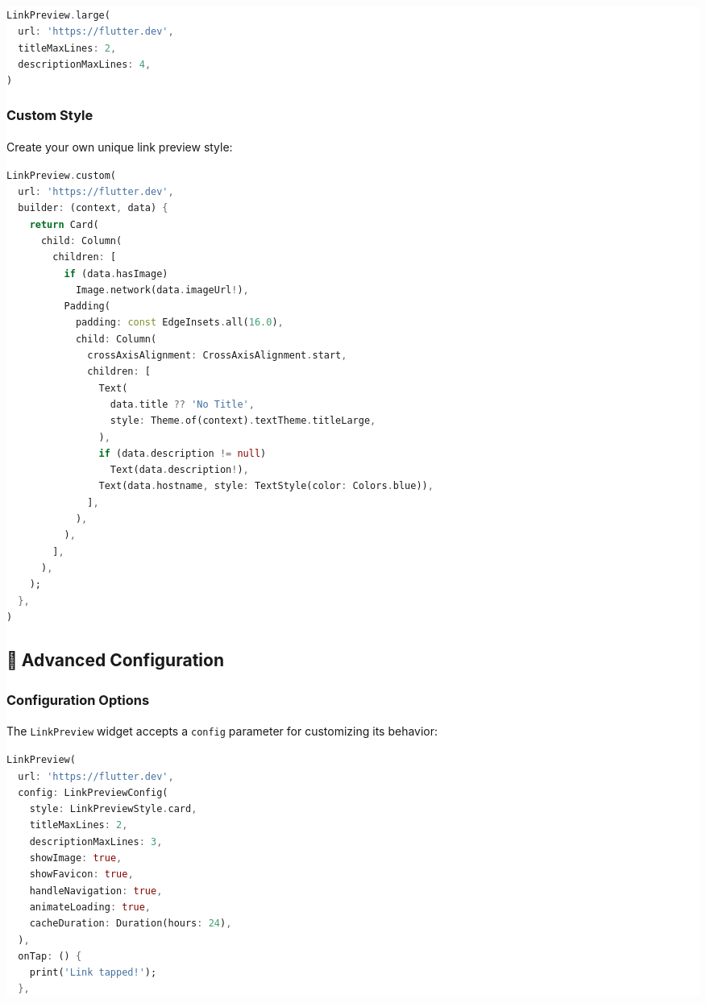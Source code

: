 ```dart
LinkPreview.large(
  url: 'https://flutter.dev',
  titleMaxLines: 2,
  descriptionMaxLines: 4,
)
```

### Custom Style

Create your own unique link preview style:

```dart
LinkPreview.custom(
  url: 'https://flutter.dev',
  builder: (context, data) {
    return Card(
      child: Column(
        children: [
          if (data.hasImage) 
            Image.network(data.imageUrl!),
          Padding(
            padding: const EdgeInsets.all(16.0),
            child: Column(
              crossAxisAlignment: CrossAxisAlignment.start,
              children: [
                Text(
                  data.title ?? 'No Title',
                  style: Theme.of(context).textTheme.titleLarge,
                ),
                if (data.description != null)
                  Text(data.description!),
                Text(data.hostname, style: TextStyle(color: Colors.blue)),
              ],
            ),
          ),
        ],
      ),
    );
  },
)
```

## 🔧 Advanced Configuration

### Configuration Options

The `LinkPreview` widget accepts a `config` parameter for customizing its behavior:

```dart
LinkPreview(
  url: 'https://flutter.dev',
  config: LinkPreviewConfig(
    style: LinkPreviewStyle.card,
    titleMaxLines: 2,
    descriptionMaxLines: 3,
    showImage: true,
    showFavicon: true,
    handleNavigation: true,
    animateLoading: true,
    cacheDuration: Duration(hours: 24),
  ),
  onTap: () {
    print('Link tapped!');
  },
```